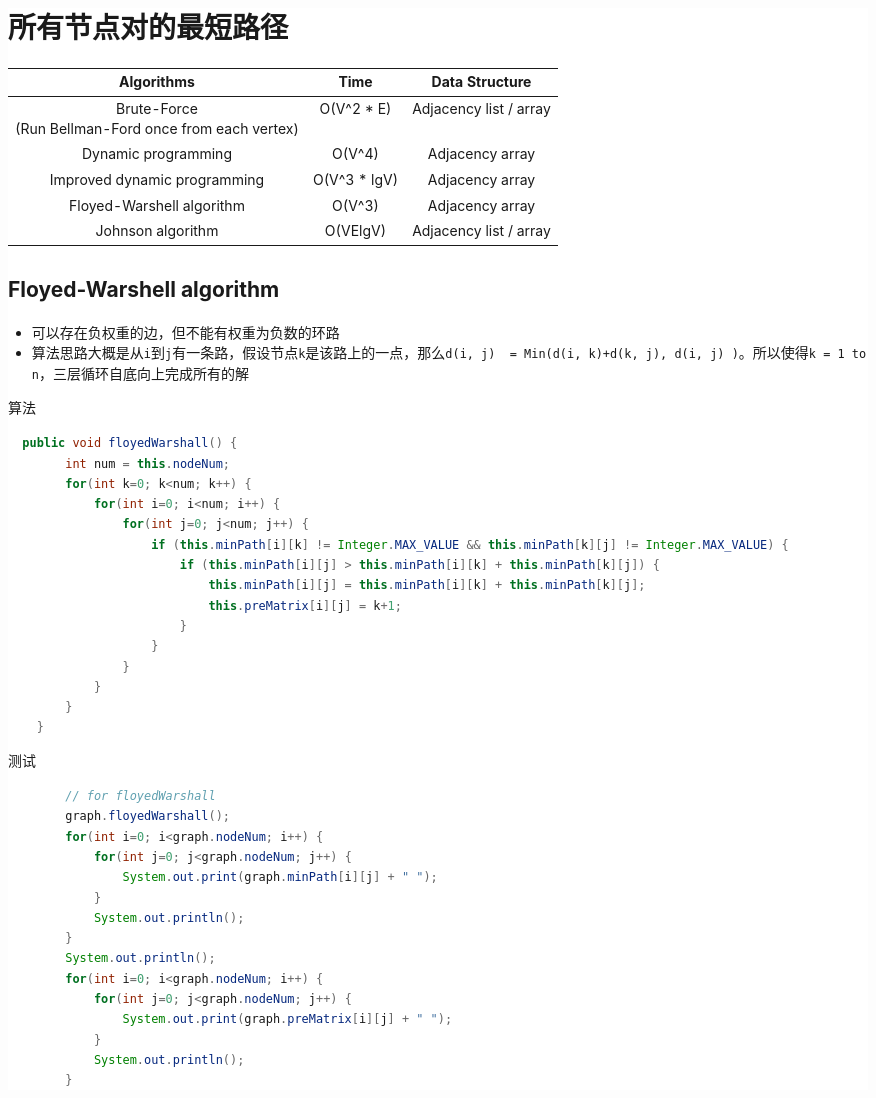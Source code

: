  # 所有节点对的最短路径
| Algorithms| Time | Data Structure | 
|:--:|:--:|:--:|
| Brute-Force <br> (Run Bellman-Ford once from each vertex) | O(V^2 * E) |Adjacency list / array |
| Dynamic programming |O(V^4) |Adjacency array  | 
| Improved dynamic programming | O(V^3 * lgV)|Adjacency array | 
| Floyed-Warshell algorithm |O(V^3) |Adjacency array | 
| Johnson algorithm | O(VElgV)|Adjacency list / array | 

## Floyed-Warshell algorithm
- 可以存在负权重的边，但不能有权重为负数的环路
- 算法思路大概是从`i`到`j`有一条路，假设节点`k`是该路上的一点，那么`d(i, j)  = Min(d(i, k)+d(k, j), d(i, j) )`。所以使得`k = 1 to n`，三层循环自底向上完成所有的解

算法
```java
  public void floyedWarshall() {
		int num = this.nodeNum;
		for(int k=0; k<num; k++) {
			for(int i=0; i<num; i++) {
				for(int j=0; j<num; j++) {
					if (this.minPath[i][k] != Integer.MAX_VALUE && this.minPath[k][j] != Integer.MAX_VALUE) {
						if (this.minPath[i][j] > this.minPath[i][k] + this.minPath[k][j]) {
							this.minPath[i][j] = this.minPath[i][k] + this.minPath[k][j];
							this.preMatrix[i][j] = k+1;
						}
					}
				}
			}
		}
	}
```
测试
```java
		// for floyedWarshall
		graph.floyedWarshall();
		for(int i=0; i<graph.nodeNum; i++) {
			for(int j=0; j<graph.nodeNum; j++) {
				System.out.print(graph.minPath[i][j] + " ");
			}
			System.out.println();
		}
		System.out.println();
		for(int i=0; i<graph.nodeNum; i++) {
			for(int j=0; j<graph.nodeNum; j++) {
				System.out.print(graph.preMatrix[i][j] + " ");
			}
			System.out.println();
		}
```
